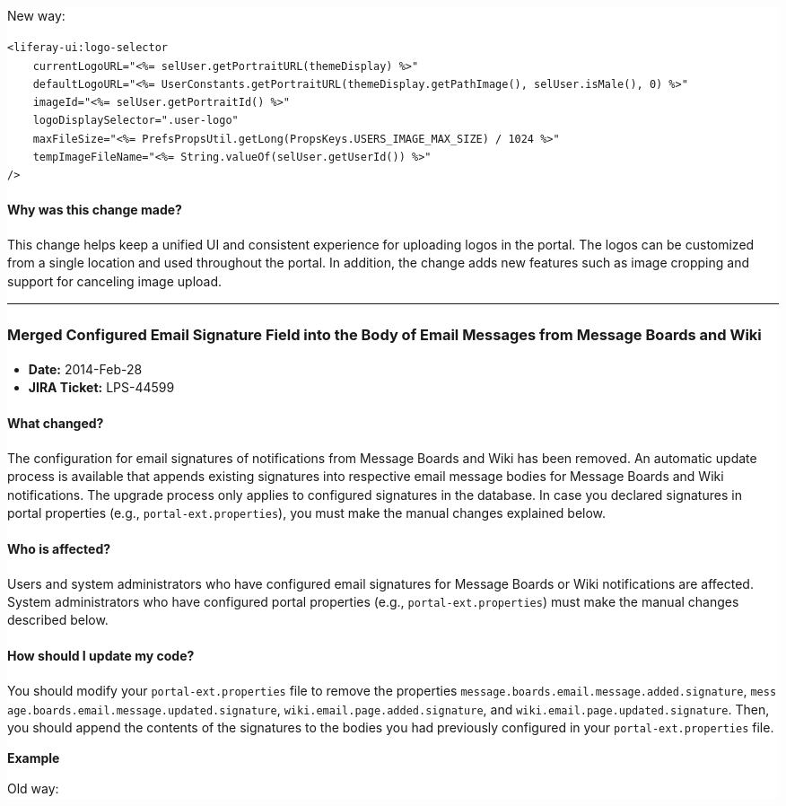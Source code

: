 New way:

    <liferay-ui:logo-selector
        currentLogoURL="<%= selUser.getPortraitURL(themeDisplay) %>"
        defaultLogoURL="<%= UserConstants.getPortraitURL(themeDisplay.getPathImage(), selUser.isMale(), 0) %>"
        imageId="<%= selUser.getPortraitId() %>"
        logoDisplaySelector=".user-logo"
        maxFileSize="<%= PrefsPropsUtil.getLong(PropsKeys.USERS_IMAGE_MAX_SIZE) / 1024 %>"
        tempImageFileName="<%= String.valueOf(selUser.getUserId()) %>"
    />

#### Why was this change made?

This change helps keep a unified UI and consistent experience for uploading
logos in the portal. The logos can be customized from a single location and used
throughout the portal. In addition, the change adds new features such as image
cropping and support for canceling image upload.

---------------------------------------

### Merged Configured Email Signature Field into the Body of Email Messages from Message Boards and Wiki
- **Date:** 2014-Feb-28
- **JIRA Ticket:** LPS-44599

#### What changed?

The configuration for email signatures of notifications from Message Boards and
Wiki has been removed. An automatic update process is available that appends
existing signatures into respective email message bodies for Message Boards and
Wiki notifications. The upgrade process only applies to configured signatures in
the database. In case you declared signatures in portal properties (e.g.,
`portal-ext.properties`), you must make the manual changes explained below.

#### Who is affected?

Users and system administrators who have configured email signatures for Message
Boards or Wiki notifications are affected. System administrators who have
configured portal properties (e.g., `portal-ext.properties`) must make the
manual changes described below.

#### How should I update my code?

You should modify your `portal-ext.properties` file to remove the properties
`message.boards.email.message.added.signature`,
`message.boards.email.message.updated.signature`,
`wiki.email.page.added.signature`, and `wiki.email.page.updated.signature`.
Then, you should append the contents of the signatures to the bodies you had
previously configured in your `portal-ext.properties` file.

**Example**

Old way:

